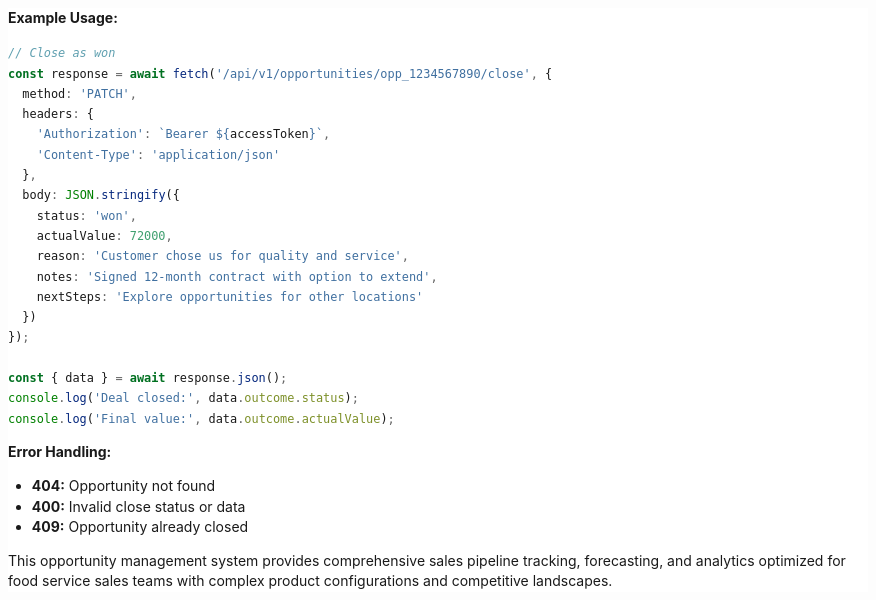 **Example Usage:**
```typescript
// Close as won
const response = await fetch('/api/v1/opportunities/opp_1234567890/close', {
  method: 'PATCH',
  headers: {
    'Authorization': `Bearer ${accessToken}`,
    'Content-Type': 'application/json'
  },
  body: JSON.stringify({
    status: 'won',
    actualValue: 72000,
    reason: 'Customer chose us for quality and service',
    notes: 'Signed 12-month contract with option to extend',
    nextSteps: 'Explore opportunities for other locations'
  })
});

const { data } = await response.json();
console.log('Deal closed:', data.outcome.status);
console.log('Final value:', data.outcome.actualValue);
```

**Error Handling:**
- **404:** Opportunity not found
- **400:** Invalid close status or data
- **409:** Opportunity already closed

This opportunity management system provides comprehensive sales pipeline tracking, forecasting, and analytics optimized for food service sales teams with complex product configurations and competitive landscapes.


